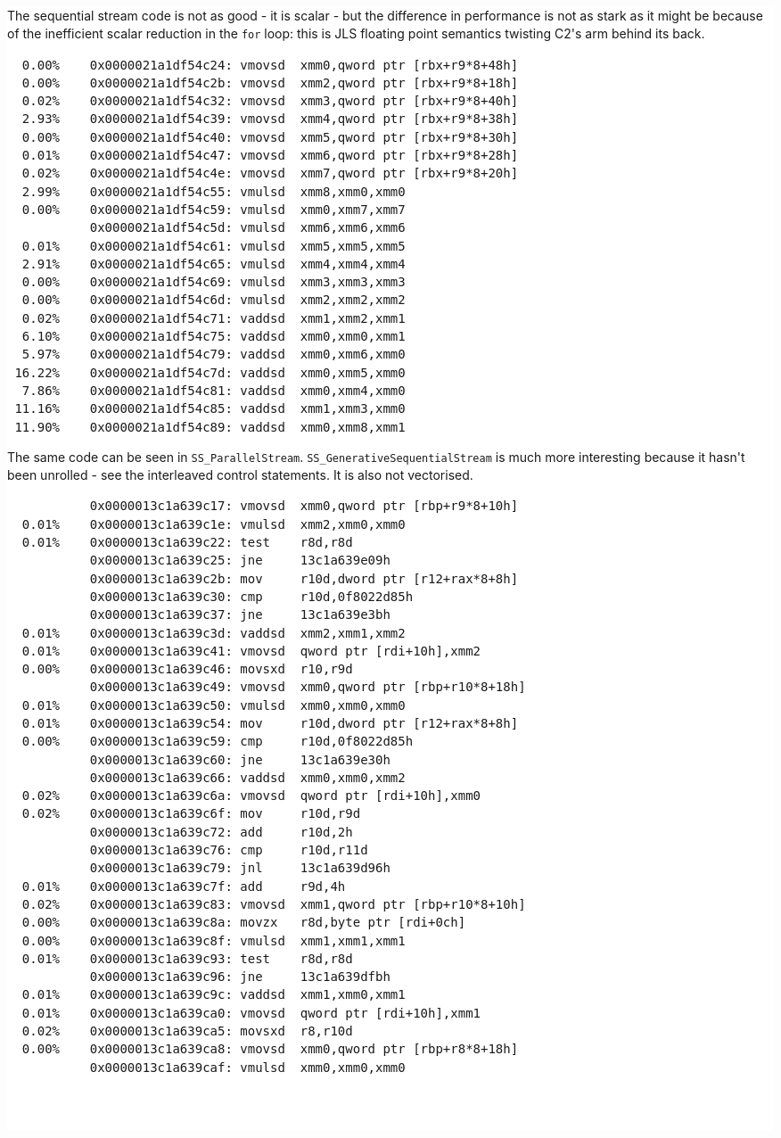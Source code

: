 The sequential stream code is not as good - it is scalar - but the difference in performance is not as stark as it might be because of the inefficient scalar reduction in the <code language="java">for</code> loop: this is JLS floating point semantics twisting C2's arm behind its back.

<pre>
  0.00%    0x0000021a1df54c24: vmovsd  xmm0,qword ptr [rbx+r9*8+48h]
  0.00%    0x0000021a1df54c2b: vmovsd  xmm2,qword ptr [rbx+r9*8+18h]
  0.02%    0x0000021a1df54c32: vmovsd  xmm3,qword ptr [rbx+r9*8+40h]
  2.93%    0x0000021a1df54c39: vmovsd  xmm4,qword ptr [rbx+r9*8+38h]
  0.00%    0x0000021a1df54c40: vmovsd  xmm5,qword ptr [rbx+r9*8+30h]
  0.01%    0x0000021a1df54c47: vmovsd  xmm6,qword ptr [rbx+r9*8+28h]
  0.02%    0x0000021a1df54c4e: vmovsd  xmm7,qword ptr [rbx+r9*8+20h]
  2.99%    0x0000021a1df54c55: vmulsd  xmm8,xmm0,xmm0
  0.00%    0x0000021a1df54c59: vmulsd  xmm0,xmm7,xmm7
           0x0000021a1df54c5d: vmulsd  xmm6,xmm6,xmm6
  0.01%    0x0000021a1df54c61: vmulsd  xmm5,xmm5,xmm5
  2.91%    0x0000021a1df54c65: vmulsd  xmm4,xmm4,xmm4
  0.00%    0x0000021a1df54c69: vmulsd  xmm3,xmm3,xmm3
  0.00%    0x0000021a1df54c6d: vmulsd  xmm2,xmm2,xmm2
  0.02%    0x0000021a1df54c71: vaddsd  xmm1,xmm2,xmm1
  6.10%    0x0000021a1df54c75: vaddsd  xmm0,xmm0,xmm1
  5.97%    0x0000021a1df54c79: vaddsd  xmm0,xmm6,xmm0
 16.22%    0x0000021a1df54c7d: vaddsd  xmm0,xmm5,xmm0
  7.86%    0x0000021a1df54c81: vaddsd  xmm0,xmm4,xmm0
 11.16%    0x0000021a1df54c85: vaddsd  xmm1,xmm3,xmm0
 11.90%    0x0000021a1df54c89: vaddsd  xmm0,xmm8,xmm1
</pre>

The same code can be seen in <code language="java">SS_ParallelStream</code>. <code language="java">SS_GenerativeSequentialStream</code> is much more interesting because it hasn't been unrolled - see the interleaved control statements. It is also not vectorised.

<pre>
           0x0000013c1a639c17: vmovsd  xmm0,qword ptr [rbp+r9*8+10h]
  0.01%    0x0000013c1a639c1e: vmulsd  xmm2,xmm0,xmm0    
  0.01%    0x0000013c1a639c22: test    r8d,r8d
           0x0000013c1a639c25: jne     13c1a639e09h   
           0x0000013c1a639c2b: mov     r10d,dword ptr [r12+rax*8+8h]
           0x0000013c1a639c30: cmp     r10d,0f8022d85h 
           0x0000013c1a639c37: jne     13c1a639e3bh     
  0.01%    0x0000013c1a639c3d: vaddsd  xmm2,xmm1,xmm2
  0.01%    0x0000013c1a639c41: vmovsd  qword ptr [rdi+10h],xmm2
  0.00%    0x0000013c1a639c46: movsxd  r10,r9d
           0x0000013c1a639c49: vmovsd  xmm0,qword ptr [rbp+r10*8+18h]
  0.01%    0x0000013c1a639c50: vmulsd  xmm0,xmm0,xmm0
  0.01%    0x0000013c1a639c54: mov     r10d,dword ptr [r12+rax*8+8h]
  0.00%    0x0000013c1a639c59: cmp     r10d,0f8022d85h
           0x0000013c1a639c60: jne     13c1a639e30h
           0x0000013c1a639c66: vaddsd  xmm0,xmm0,xmm2
  0.02%    0x0000013c1a639c6a: vmovsd  qword ptr [rdi+10h],xmm0
  0.02%    0x0000013c1a639c6f: mov     r10d,r9d
           0x0000013c1a639c72: add     r10d,2h 
           0x0000013c1a639c76: cmp     r10d,r11d
           0x0000013c1a639c79: jnl     13c1a639d96h 
  0.01%    0x0000013c1a639c7f: add     r9d,4h 
  0.02%    0x0000013c1a639c83: vmovsd  xmm1,qword ptr [rbp+r10*8+10h]
  0.00%    0x0000013c1a639c8a: movzx   r8d,byte ptr [rdi+0ch]
  0.00%    0x0000013c1a639c8f: vmulsd  xmm1,xmm1,xmm1
  0.01%    0x0000013c1a639c93: test    r8d,r8d
           0x0000013c1a639c96: jne     13c1a639dfbh
  0.01%    0x0000013c1a639c9c: vaddsd  xmm1,xmm0,xmm1
  0.01%    0x0000013c1a639ca0: vmovsd  qword ptr [rdi+10h],xmm1
  0.02%    0x0000013c1a639ca5: movsxd  r8,r10d
  0.00%    0x0000013c1a639ca8: vmovsd  xmm0,qword ptr [rbp+r8*8+18h]
           0x0000013c1a639caf: vmulsd  xmm0,xmm0,xmm0